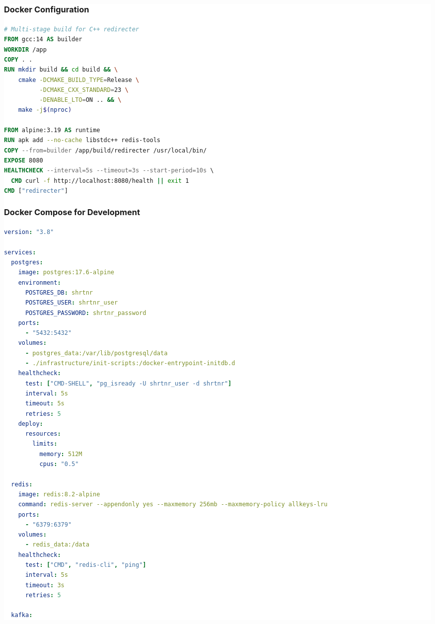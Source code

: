 ### Docker Configuration

```dockerfile
# Multi-stage build for C++ redirecter
FROM gcc:14 AS builder
WORKDIR /app
COPY . .
RUN mkdir build && cd build && \
    cmake -DCMAKE_BUILD_TYPE=Release \
          -DCMAKE_CXX_STANDARD=23 \
          -DENABLE_LTO=ON .. && \
    make -j$(nproc)

FROM alpine:3.19 AS runtime
RUN apk add --no-cache libstdc++ redis-tools
COPY --from=builder /app/build/redirecter /usr/local/bin/
EXPOSE 8080
HEALTHCHECK --interval=5s --timeout=3s --start-period=10s \
  CMD curl -f http://localhost:8080/health || exit 1
CMD ["redirecter"]
```

### Docker Compose for Development

```yaml
version: "3.8"

services:
  postgres:
    image: postgres:17.6-alpine
    environment:
      POSTGRES_DB: shrtnr
      POSTGRES_USER: shrtnr_user
      POSTGRES_PASSWORD: shrtnr_password
    ports:
      - "5432:5432"
    volumes:
      - postgres_data:/var/lib/postgresql/data
      - ./infrastructure/init-scripts:/docker-entrypoint-initdb.d
    healthcheck:
      test: ["CMD-SHELL", "pg_isready -U shrtnr_user -d shrtnr"]
      interval: 5s
      timeout: 5s
      retries: 5
    deploy:
      resources:
        limits:
          memory: 512M
          cpus: "0.5"

  redis:
    image: redis:8.2-alpine
    command: redis-server --appendonly yes --maxmemory 256mb --maxmemory-policy allkeys-lru
    ports:
      - "6379:6379"
    volumes:
      - redis_data:/data
    healthcheck:
      test: ["CMD", "redis-cli", "ping"]
      interval: 5s
      timeout: 3s
      retries: 5

  kafka:
```